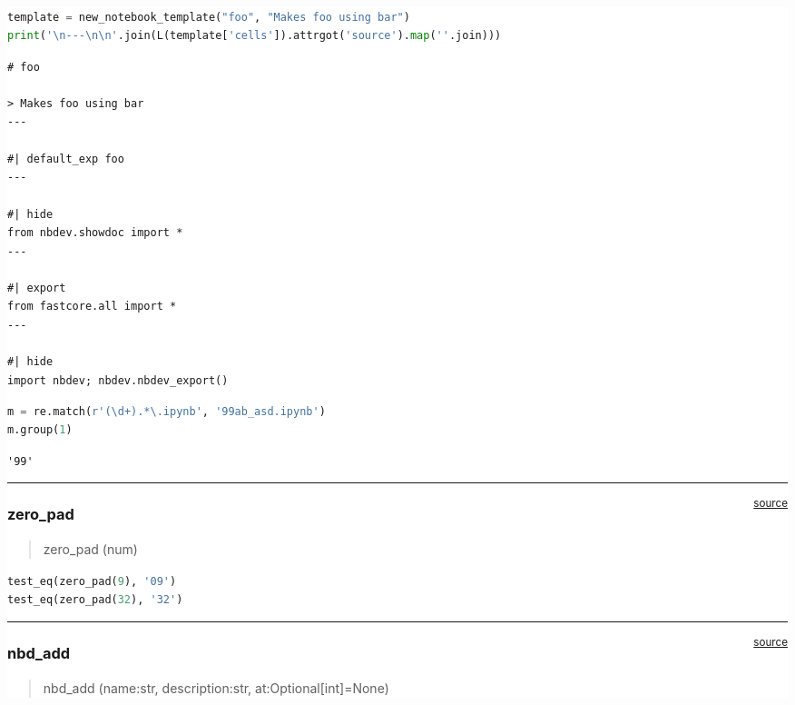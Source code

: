``` python
template = new_notebook_template("foo", "Makes foo using bar")
print('\n---\n\n'.join(L(template['cells']).attrgot('source').map(''.join)))
```

    # foo

    > Makes foo using bar
    ---

    #| default_exp foo
    ---

    #| hide
    from nbdev.showdoc import *
    ---

    #| export
    from fastcore.all import *
    ---

    #| hide
    import nbdev; nbdev.nbdev_export()

``` python
m = re.match(r'(\d+).*\.ipynb', '99ab_asd.ipynb')
m.group(1)
```

    '99'

------------------------------------------------------------------------

<a
href="https://github.com/ozellpaukert/oztools/blob/main/oztools/nbd.py#L117"
target="_blank" style="float:right; font-size:smaller">source</a>

### zero_pad

>  zero_pad (num)

``` python
test_eq(zero_pad(9), '09')
test_eq(zero_pad(32), '32')
```

------------------------------------------------------------------------

<a
href="https://github.com/ozellpaukert/oztools/blob/main/oztools/nbd.py#L123"
target="_blank" style="float:right; font-size:smaller">source</a>

### nbd_add

>  nbd_add (name:str, description:str, at:Optional[int]=None)
